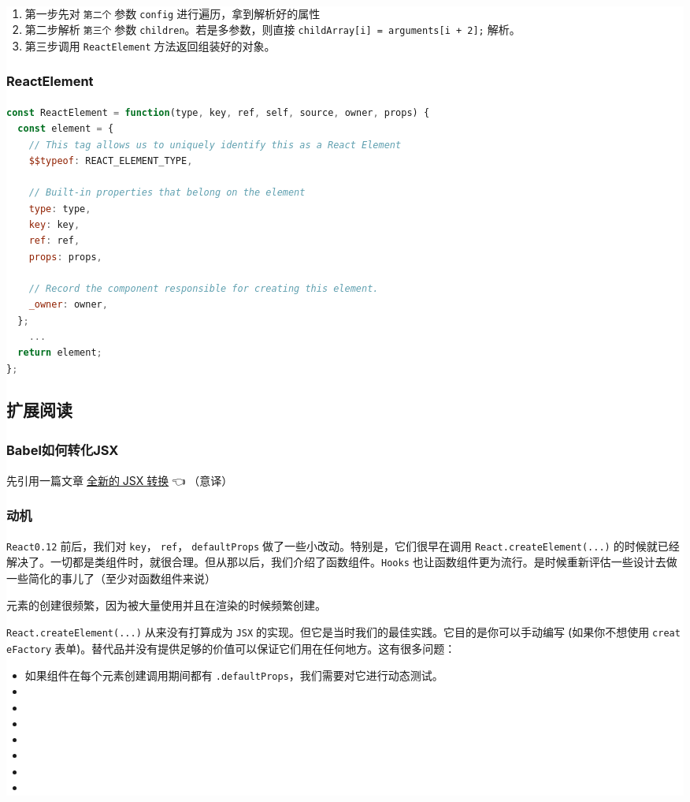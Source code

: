 ```js
```

1. 第一步先对 `第二个` 参数 `config` 进行遍历，拿到解析好的属性
2. 第二步解析 `第三个` 参数 `children`。若是多参数，则直接 `childArray[i] = arguments[i + 2];` 解析。
3. 第三步调用 `ReactElement` 方法返回组装好的对象。

### ReactElement

```js
const ReactElement = function(type, key, ref, self, source, owner, props) {
  const element = {
    // This tag allows us to uniquely identify this as a React Element
    $$typeof: REACT_ELEMENT_TYPE,

    // Built-in properties that belong on the element
    type: type,
    key: key,
    ref: ref,
    props: props,

    // Record the component responsible for creating this element.
    _owner: owner,
  };
    ...
  return element;
};
```


## 扩展阅读

### Babel如何转化JSX

先引用一篇文章 [全新的 JSX 转换](https://github.com/reactjs/rfcs/blob/createlement-rfc/text/0000-create-element-changes.md#motivation) 👈 （意译）

 ### 动机

 `React0.12` 前后，我们对 `key`， `ref`， `defaultProps` 做了一些小改动。特别是，它们很早在调用 `React.createElement(...)` 的时候就已经解决了。一切都是类组件时，就很合理。但从那以后，我们介绍了函数组件。`Hooks` 也让函数组件更为流行。是时候重新评估一些设计去做一些简化的事儿了（至少对函数组件来说）

 元素的创建很频繁，因为被大量使用并且在渲染的时候频繁创建。

 `React.createElement(...)` 从来没有打算成为 `JSX` 的实现。但它是当时我们的最佳实践。它目的是你可以手动编写 (如果你不想使用 `createFactory` 表单)。替代品并没有提供足够的价值可以保证它们用在任何地方。这有很多问题：
 - 如果组件在每个元素创建调用期间都有 `.defaultProps`，我们需要对它进行动态测试。
 - 
 - 
 - 
 - 
 - 
 - 
 - 
